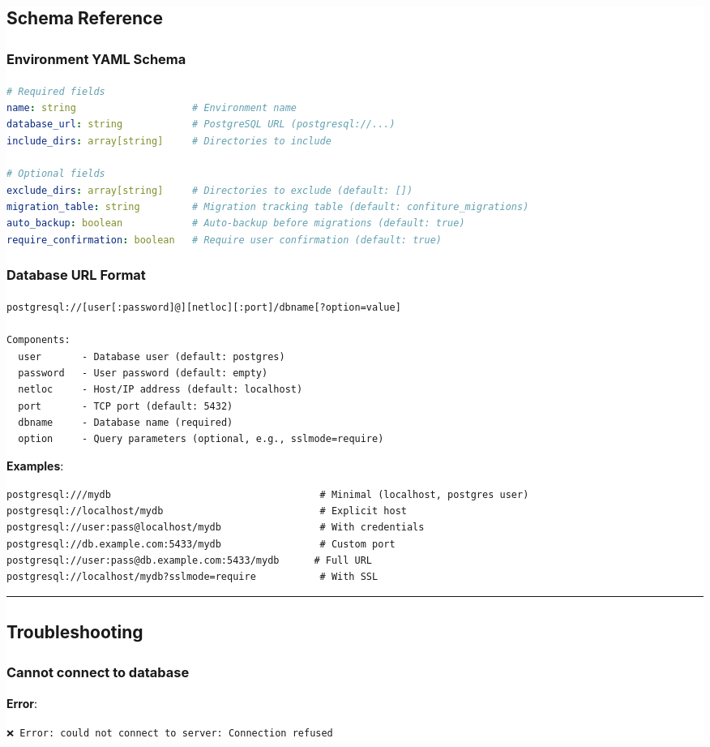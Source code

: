 
## Schema Reference

### Environment YAML Schema

```yaml
# Required fields
name: string                    # Environment name
database_url: string            # PostgreSQL URL (postgresql://...)
include_dirs: array[string]     # Directories to include

# Optional fields
exclude_dirs: array[string]     # Directories to exclude (default: [])
migration_table: string         # Migration tracking table (default: confiture_migrations)
auto_backup: boolean            # Auto-backup before migrations (default: true)
require_confirmation: boolean   # Require user confirmation (default: true)
```

### Database URL Format

```
postgresql://[user[:password]@][netloc][:port]/dbname[?option=value]

Components:
  user       - Database user (default: postgres)
  password   - User password (default: empty)
  netloc     - Host/IP address (default: localhost)
  port       - TCP port (default: 5432)
  dbname     - Database name (required)
  option     - Query parameters (optional, e.g., sslmode=require)
```

**Examples**:

```
postgresql:///mydb                                    # Minimal (localhost, postgres user)
postgresql://localhost/mydb                           # Explicit host
postgresql://user:pass@localhost/mydb                 # With credentials
postgresql://db.example.com:5433/mydb                 # Custom port
postgresql://user:pass@db.example.com:5433/mydb      # Full URL
postgresql://localhost/mydb?sslmode=require           # With SSL
```

---

## Troubleshooting

### Cannot connect to database

**Error**:

```
❌ Error: could not connect to server: Connection refused
```
